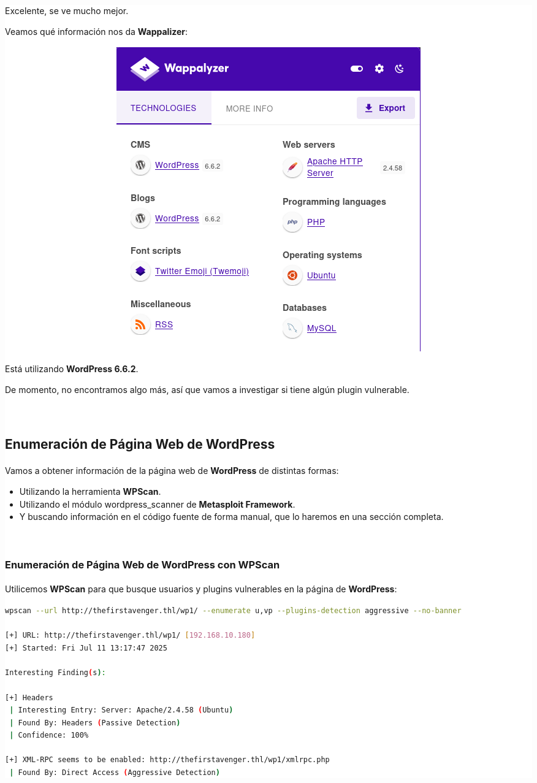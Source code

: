 Excelente, se ve mucho mejor.

Veamos qué información nos da **Wappalizer**:

<p align="center">
<img src="/assets/images/THL-writeup-theFirstAvenger/Captura6.png">
</p>

Está utilizando **WordPress 6.6.2**.

De momento, no encontramos algo más, así que vamos a investigar si tiene algún plugin vulnerable.

<br>

<h2 id="WordPress2">Enumeración de Página Web de WordPress</h2>

Vamos a obtener información de la página web de **WordPress** de distintas formas:
* Utilizando la herramienta **WPScan**.
* Utilizando el módulo wordpress_scanner de **Metasploit Framework**.
* Y buscando información en el código fuente de forma manual, que lo haremos en una sección completa.

<br>

<h3 id="WPScan">Enumeración de Página Web de WordPress con WPScan</h3>

Utilicemos **WPScan** para que busque usuarios y plugins vulnerables en la página de **WordPress**:
```bash
wpscan --url http://thefirstavenger.thl/wp1/ --enumerate u,vp --plugins-detection aggressive --no-banner
 
[+] URL: http://thefirstavenger.thl/wp1/ [192.168.10.180]
[+] Started: Fri Jul 11 13:17:47 2025

Interesting Finding(s):

[+] Headers
 | Interesting Entry: Server: Apache/2.4.58 (Ubuntu)
 | Found By: Headers (Passive Detection)
 | Confidence: 100%

[+] XML-RPC seems to be enabled: http://thefirstavenger.thl/wp1/xmlrpc.php
 | Found By: Direct Access (Aggressive Detection)
```